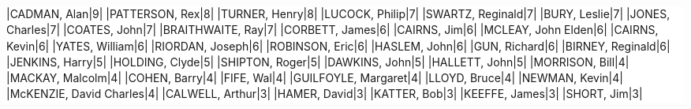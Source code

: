 |CADMAN, Alan|9|
|PATTERSON, Rex|8|
|TURNER, Henry|8|
|LUCOCK, Philip|7|
|SWARTZ, Reginald|7|
|BURY, Leslie|7|
|JONES, Charles|7|
|COATES, John|7|
|BRAITHWAITE, Ray|7|
|CORBETT, James|6|
|CAIRNS, Jim|6|
|MCLEAY, John Elden|6|
|CAIRNS, Kevin|6|
|YATES, William|6|
|RIORDAN, Joseph|6|
|ROBINSON, Eric|6|
|HASLEM, John|6|
|GUN, Richard|6|
|BIRNEY, Reginald|6|
|JENKINS, Harry|5|
|HOLDING, Clyde|5|
|SHIPTON, Roger|5|
|DAWKINS, John|5|
|HALLETT, John|5|
|MORRISON, Bill|4|
|MACKAY, Malcolm|4|
|COHEN, Barry|4|
|FIFE, Wal|4|
|GUILFOYLE, Margaret|4|
|LLOYD, Bruce|4|
|NEWMAN, Kevin|4|
|McKENZIE, David Charles|4|
|CALWELL, Arthur|3|
|HAMER, David|3|
|KATTER, Bob|3|
|KEEFFE, James|3|
|SHORT, Jim|3|
